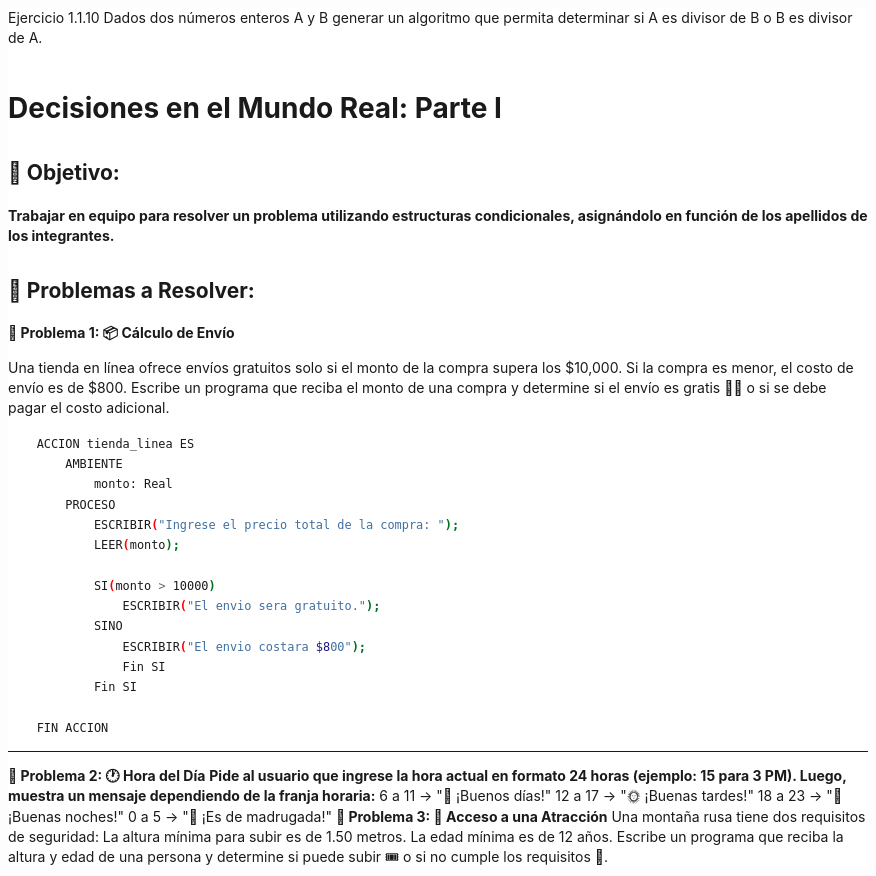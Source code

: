 Ejercicio 1.1.10
Dados dos números enteros A y B generar un algoritmo que permita determinar si A es divisor de B o B es divisor de A.





# Decisiones en el Mundo Real: Parte I
## 🔹 Objetivo:

**Trabajar en equipo para resolver un problema utilizando estructuras condicionales, asignándolo en función de los apellidos de los integrantes.**


## 🧩 Problemas a Resolver:
**🔹 Problema 1: 📦 Cálculo de Envío**


Una tienda en línea ofrece envíos gratuitos solo si el monto de la compra supera los $10,000. Si la compra es menor, el costo de envío es de $800. Escribe un programa que reciba el monto de una compra y determine si el envío es gratis 🚚💨 o si se debe pagar el costo adicional.
```bash
    ACCION tienda_linea ES
        AMBIENTE
            monto: Real
        PROCESO
            ESCRIBIR("Ingrese el precio total de la compra: ");
            LEER(monto);

            SI(monto > 10000)
                ESCRIBIR("El envio sera gratuito.");
            SINO
                ESCRIBIR("El envio costara $800");
                Fin SI
            Fin SI
            
    FIN ACCION
```
---
**🔹 Problema 2: 🕐 Hora del Día**
**Pide al usuario que ingrese la hora actual en formato 24 horas (ejemplo: 15 para 3 PM). Luego, muestra un mensaje dependiendo de la franja horaria:**
6 a 11 → "🌅 ¡Buenos días!"
12 a 17 → "🌞 ¡Buenas tardes!"
18 a 23 → "🌙 ¡Buenas noches!"
0 a 5 → "🌃 ¡Es de madrugada!"
**🔹 Problema 3: 🎢 Acceso a una Atracción**
Una montaña rusa tiene dos requisitos de seguridad: La altura mínima para subir es de 1.50 metros. La edad mínima es de 12 años. Escribe un programa que reciba la altura y edad de una persona y determine si puede subir 🎟️ o si no cumple los requisitos 🚫.

